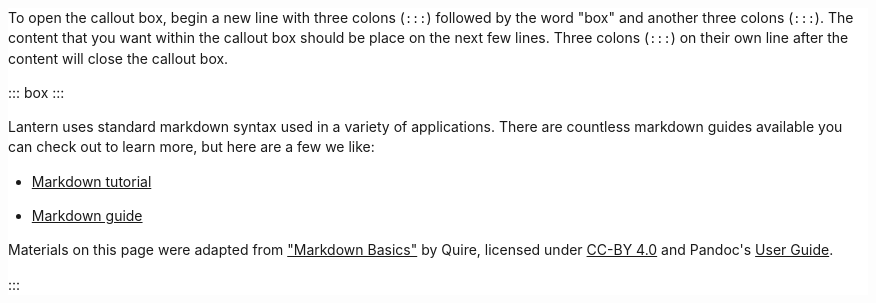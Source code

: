 To open the callout box, begin a new line with three colons (`:::`) followed by the word "box" and another three colons (`:::`). The content that you want within the callout box should be place on the next few lines. Three colons (`:::`) on their own line after the content will close the callout box. 

::: box :::

Lantern uses standard markdown syntax used in a variety of applications. There are countless markdown guides available you can check out to learn more, but here are a few we like:

-   [Markdown tutorial](https://www.markdowntutorial.com/)

-   [Markdown guide](https://www.markdownguide.org/basic-syntax/)

Materials on this page were adapted from ["Markdown Basics"](https://quire.netlify.app/documentation/fundamentals/) by Quire, licensed under [CC-BY 4.0](https://creativecommons.org/licenses/by/4.0/) and Pandoc's [User Guide](https://pandoc.org/MANUAL.html). 

:::